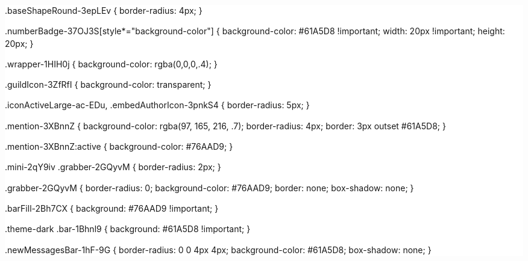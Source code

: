 .baseShapeRound-3epLEv {
    border-radius: 4px;
}

.numberBadge-37OJ3S[style*="background-color"] {
    background-color: #61A5D8 !important;
    width: 20px !important;
    height: 20px;
}

.wrapper-1HIH0j {
    background-color: rgba(0,0,0,.4);
}

.guildIcon-3ZfRfI {
    background-color: transparent;
}

.iconActiveLarge-ac-EDu, .embedAuthorIcon-3pnkS4 {
    border-radius: 5px;
}

.mention-3XBnnZ {
    background-color: rgba(97, 165, 216, .7);
    border-radius: 4px;
    border: 3px outset #61A5D8;
}

.mention-3XBnnZ:active {
    background-color: #76AAD9;
}

.mini-2qY9iv .grabber-2GQyvM {
    border-radius: 2px;
}

.grabber-2GQyvM {
    border-radius: 0;
    background-color: #76AAD9;
    border: none;
    box-shadow: none;
}

.barFill-2Bh7CX {
    background: #76AAD9 !important;
}

.theme-dark .bar-1Bhnl9 {
    background: #61A5D8 !important;
}

.newMessagesBar-1hF-9G {
    border-radius: 0 0 4px 4px;
    background-color: #61A5D8;
    box-shadow: none;
}
